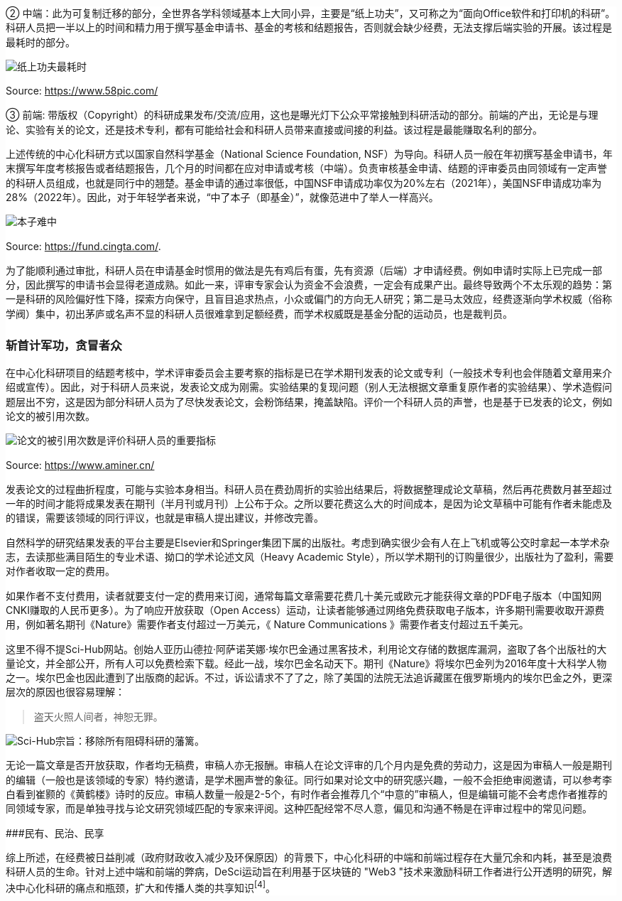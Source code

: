 ②  中端：此为可复制迁移的部分，全世界各学科领域基本上大同小异，主要是“纸上功夫”，又可称之为“面向Office软件和打印机的科研”。科研人员把一半以上的时间和精力用于撰写基金申请书、基金的考核和结题报告，否则就会缺少经费，无法支撑后端实验的开展。该过程是最耗时的部分。

![纸上功夫最耗时](https://upload-images.jianshu.io/upload_images/17085473-6947dc5c2ccc1b9f.png?imageMogr2/auto-orient/strip%7CimageView2/2/w/1240)

Source: https://www.58pic.com/

③  前端: 带版权（Copyright）的科研成果发布/交流/应用，这也是曝光灯下公众平常接触到科研活动的部分。前端的产出，无论是与理论、实验有关的论文，还是技术专利，都有可能给社会和科研人员带来直接或间接的利益。该过程是最能赚取名利的部分。

上述传统的中心化科研方式以国家自然科学基金（National Science Foundation, NSF）为导向。科研人员一般在年初撰写基金申请书，年末撰写年度考核报告或者结题报告，几个月的时间都在应对申请或考核（中端）。负责审核基金申请、结题的评审委员由同领域有一定声誉的科研人员组成，也就是同行中的翘楚。基金申请的通过率很低，中国NSF申请成功率仅为20%左右（2021年），美国NSF申请成功率为28%（2022年）。因此，对于年轻学者来说，“中了本子（即基金）”，就像范进中了举人一样高兴。

![本子难中](https://upload-images.jianshu.io/upload_images/17085473-e7926af5ad8dcaf1.png?imageMogr2/auto-orient/strip%7CimageView2/2/w/1240)

Source: https://fund.cingta.com/.

为了能顺利通过审批，科研人员在申请基金时惯用的做法是先有鸡后有蛋，先有资源（后端）才申请经费。例如申请时实际上已完成一部分，因此撰写的申请书会显得老道成熟。如此一来，评审专家会认为资金不会浪费，一定会有成果产出。最终导致两个不太乐观的趋势：第一是科研的风险偏好性下降，探索方向保守，且盲目追求热点，小众或偏门的方向无人研究；第二是马太效应，经费逐渐向学术权威（俗称学阀）集中，初出茅庐或名声不显的科研人员很难拿到足额经费，而学术权威既是基金分配的运动员，也是裁判员。

### 斩首计军功，贪冒者众

在中心化科研项目的结题考核中，学术评审委员会主要考察的指标是已在学术期刊发表的论文或专利（一般技术专利也会伴随着文章用来介绍或宣传）。因此，对于科研人员来说，发表论文成为刚需。实验结果的复现问题（别人无法根据文章重复原作者的实验结果）、学术造假问题层出不穷，这是因为部分科研人员为了尽快发表论文，会粉饰结果，掩盖缺陷。评价一个科研人员的声誉，也是基于已发表的论文，例如论文的被引用次数。

![论文的被引用次数是评价科研人员的重要指标](https://upload-images.jianshu.io/upload_images/17085473-e3643a45b47dc1de.png?imageMogr2/auto-orient/strip%7CimageView2/2/w/1240)

Source: https://www.aminer.cn/

发表论文的过程曲折程度，可能与实验本身相当。科研人员在费劲周折的实验出结果后，将数据整理成论文草稿，然后再花费数月甚至超过一年的时间才能将成果发表在期刊（半月刊或月刊）上公布于众。之所以要花费这么大的时间成本，是因为论文草稿中可能有作者未能虑及的错误，需要该领域的同行评议，也就是审稿人提出建议，并修改完善。

自然科学的研究结果发表的平台主要是Elsevier和Springer集团下属的出版社。考虑到确实很少会有人在上飞机或等公交时拿起一本学术杂志，去读那些满目陌生的专业术语、拗口的学术论述文风（Heavy Academic Style），所以学术期刊的订购量很少，出版社为了盈利，需要对作者收取一定的费用。

如果作者不支付费用，读者就要支付一定的费用来订阅，通常每篇文章需要花费几十美元或欧元才能获得文章的PDF电子版本（中国知网CNKI赚取的人民币更多）。为了响应开放获取（Open Access）运动，让读者能够通过网络免费获取电子版本，许多期刊需要收取开源费用，例如著名期刊《Nature》需要作者支付超过一万美元，《 Nature Communications 》需要作者支付超过五千美元。

这里不得不提Sci-Hub网站。创始人亚历山德拉·阿萨诺芙娜·埃尔巴金通过黑客技术，利用论文存储的数据库漏洞，盗取了各个出版社的大量论文，并全部公开，所有人可以免费检索下载。经此一战，埃尔巴金名动天下。期刊《Nature》将埃尔巴金列为2016年度十大科学人物之一。埃尔巴金也因此遭到了出版商的起诉。不过，诉讼请求不了了之，除了美国的法院无法追诉藏匿在俄罗斯境内的埃尔巴金之外，更深层次的原因也很容易理解：

>盗天火照人间者，神恕无罪。

![Sci-Hub宗旨：移除所有阻碍科研的藩篱。](https://upload-images.jianshu.io/upload_images/17085473-5af15a0ff991dd2d.png?imageMogr2/auto-orient/strip%7CimageView2/2/w/1240)

无论一篇文章是否开放获取，作者均无稿费，审稿人亦无报酬。审稿人在论文评审的几个月内是免费的劳动力，这是因为审稿人一般是期刊的编辑（一般也是该领域的专家）特约邀请，是学术圈声誉的象征。同行如果对论文中的研究感兴趣，一般不会拒绝审阅邀请，可以参考李白看到崔颢的《黄鹤楼》诗时的反应。审稿人数量一般是2-5个，有时作者会推荐几个“中意的”审稿人，但是编辑可能不会考虑作者推荐的同领域专家，而是单独寻找与论文研究领域匹配的专家来评阅。这种匹配经常不尽人意，偏见和沟通不畅是在评审过程中的常见问题。

###民有、民治、民享

综上所述，在经费被日益削减（政府财政收入减少及环保原因）的背景下，中心化科研的中端和前端过程存在大量冗余和内耗，甚至是浪费科研人员的生命。针对上述中端和前端的弊病，DeSci运动旨在利用基于区块链的 "Web3 "技术来激励科研工作者进行公开透明的研究，解决中心化科研的痛点和瓶颈，扩大和传播人类的共享知识<sup>[4]</sup>。
